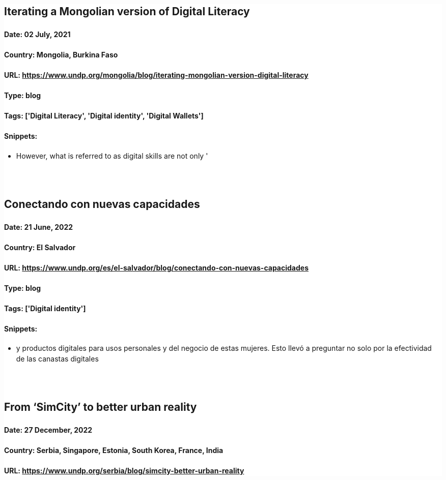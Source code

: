 
## Iterating a Mongolian version of Digital Literacy

#### Date: 02 July, 2021

#### Country: Mongolia, Burkina Faso

#### URL: <a href="https://www.undp.org/mongolia/blog/iterating-mongolian-version-digital-literacy" target="_blank">https://www.undp.org/mongolia/blog/iterating-mongolian-version-digital-literacy</a>

#### Type: blog

#### Tags: ['Digital Literacy', 'Digital identity', 'Digital Wallets']

#### Snippets:
- However, what is referred to as digital skills are not only '
<br/><br/><br/>


## Conectando con nuevas capacidades

#### Date: 21 June, 2022

#### Country: El Salvador

#### URL: <a href="https://www.undp.org/es/el-salvador/blog/conectando-con-nuevas-capacidades" target="_blank">https://www.undp.org/es/el-salvador/blog/conectando-con-nuevas-capacidades</a>

#### Type: blog

#### Tags: ['Digital identity']

#### Snippets:
- y productos digitales para usos personales y del negocio de estas mujeres. Esto llevó a preguntar no solo por la efectividad de las canastas digitales
<br/><br/><br/>


## From ‘SimCity’ to better urban reality

#### Date: 27 December, 2022

#### Country: Serbia, Singapore, Estonia, South Korea, France, India

#### URL: <a href="https://www.undp.org/serbia/blog/simcity-better-urban-reality" target="_blank">https://www.undp.org/serbia/blog/simcity-better-urban-reality</a>
